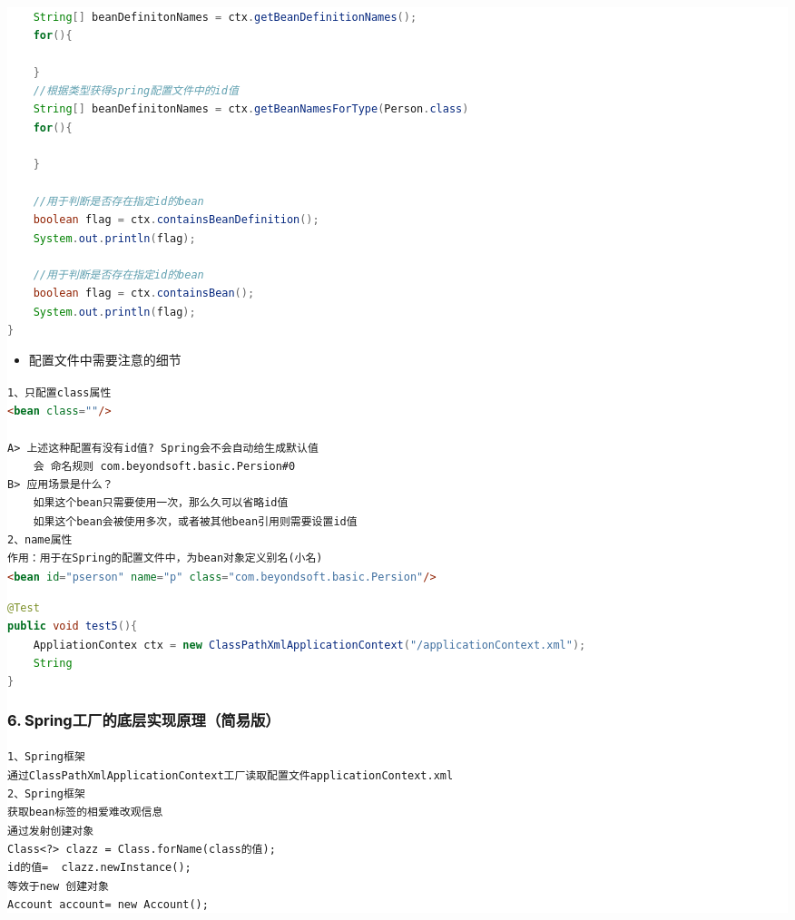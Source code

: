 ```java
    String[] beanDefinitonNames = ctx.getBeanDefinitionNames();
    for(){
        
    }
   	//根据类型获得spring配置文件中的id值
    String[] beanDefinitonNames = ctx.getBeanNamesForType(Person.class)
    for(){
        
    }
    
    //用于判断是否存在指定id的bean
    boolean flag = ctx.containsBeanDefinition();
    System.out.println(flag);
	
    //用于判断是否存在指定id的bean
    boolean flag = ctx.containsBean();
    System.out.println(flag);
}
```

- 配置文件中需要注意的细节

```markdown
1、只配置class属性
<bean class=""/>

A> 上述这种配置有没有id值? Spring会不会自动给生成默认值
	会 命名规则 com.beyondsoft.basic.Persion#0
B> 应用场景是什么？
	如果这个bean只需要使用一次，那么久可以省略id值
	如果这个bean会被使用多次，或者被其他bean引用则需要设置id值
2、name属性
作用：用于在Spring的配置文件中，为bean对象定义别名(小名)
<bean id="pserson" name="p" class="com.beyondsoft.basic.Persion"/>

```

```java
@Test
public void test5(){
    AppliationContex ctx = new ClassPathXmlApplicationContext("/applicationContext.xml");
    String
}
```

### 6. Spring工厂的底层实现原理（简易版）

```
1、Spring框架
通过ClassPathXmlApplicationContext工厂读取配置文件applicationContext.xml
2、Spring框架
获取bean标签的相爱难改观信息
通过发射创建对象
Class<?> clazz = Class.forName(class的值);
id的值=  clazz.newInstance();
等效于new 创建对象
Account account= new Account();
```
